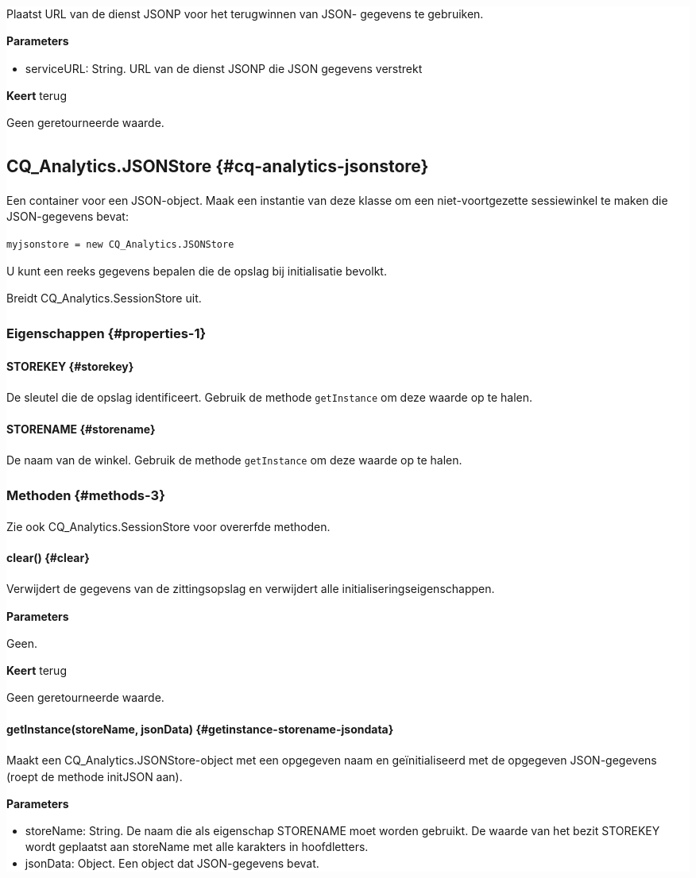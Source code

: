 Plaatst URL van de dienst JSONP voor het terugwinnen van JSON- gegevens te gebruiken.

**Parameters**

* serviceURL: String. URL van de dienst JSONP die JSON gegevens verstrekt

**Keert** terug

Geen geretourneerde waarde.

## CQ_Analytics.JSONStore {#cq-analytics-jsonstore}

Een container voor een JSON-object. Maak een instantie van deze klasse om een niet-voortgezette sessiewinkel te maken die JSON-gegevens bevat:

`myjsonstore = new CQ_Analytics.JSONStore`

U kunt een reeks gegevens bepalen die de opslag bij initialisatie bevolkt.

Breidt CQ_Analytics.SessionStore uit.

### Eigenschappen {#properties-1}

#### STOREKEY {#storekey}

De sleutel die de opslag identificeert. Gebruik de methode `getInstance` om deze waarde op te halen.

#### STORENAME {#storename}

De naam van de winkel. Gebruik de methode `getInstance` om deze waarde op te halen.

### Methoden {#methods-3}

Zie ook CQ_Analytics.SessionStore voor overerfde methoden.

#### clear() {#clear}

Verwijdert de gegevens van de zittingsopslag en verwijdert alle initialiseringseigenschappen.

**Parameters**

Geen.

**Keert** terug

Geen geretourneerde waarde.

#### getInstance(storeName, jsonData) {#getinstance-storename-jsondata}

Maakt een CQ_Analytics.JSONStore-object met een opgegeven naam en geïnitialiseerd met de opgegeven JSON-gegevens (roept de methode initJSON aan).

**Parameters**

* storeName: String. De naam die als eigenschap STORENAME moet worden gebruikt. De waarde van het bezit STOREKEY wordt geplaatst aan storeName met alle karakters in hoofdletters.
* jsonData: Object. Een object dat JSON-gegevens bevat.
